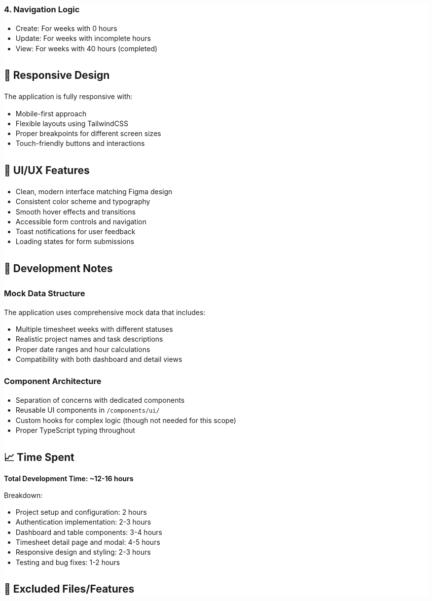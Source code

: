 ### 4. Navigation Logic
- Create: For weeks with 0 hours
- Update: For weeks with incomplete hours
- View: For weeks with 40 hours (completed)

## 📱 Responsive Design

The application is fully responsive with:
- Mobile-first approach
- Flexible layouts using TailwindCSS
- Proper breakpoints for different screen sizes
- Touch-friendly buttons and interactions

## 🎨 UI/UX Features

- Clean, modern interface matching Figma design
- Consistent color scheme and typography
- Smooth hover effects and transitions
- Accessible form controls and navigation
- Toast notifications for user feedback
- Loading states for form submissions

## 🔧 Development Notes

### Mock Data Structure
The application uses comprehensive mock data that includes:
- Multiple timesheet weeks with different statuses
- Realistic project names and task descriptions
- Proper date ranges and hour calculations
- Compatibility with both dashboard and detail views

### Component Architecture
- Separation of concerns with dedicated components
- Reusable UI components in `/components/ui/`
- Custom hooks for complex logic (though not needed for this scope)
- Proper TypeScript typing throughout

## 📈 Time Spent

**Total Development Time: ~12-16 hours**

Breakdown:
- Project setup and configuration: 2 hours
- Authentication implementation: 2-3 hours
- Dashboard and table components: 3-4 hours
- Timesheet detail page and modal: 4-5 hours
- Responsive design and styling: 2-3 hours
- Testing and bug fixes: 1-2 hours

## 🚫 Excluded Files/Features
